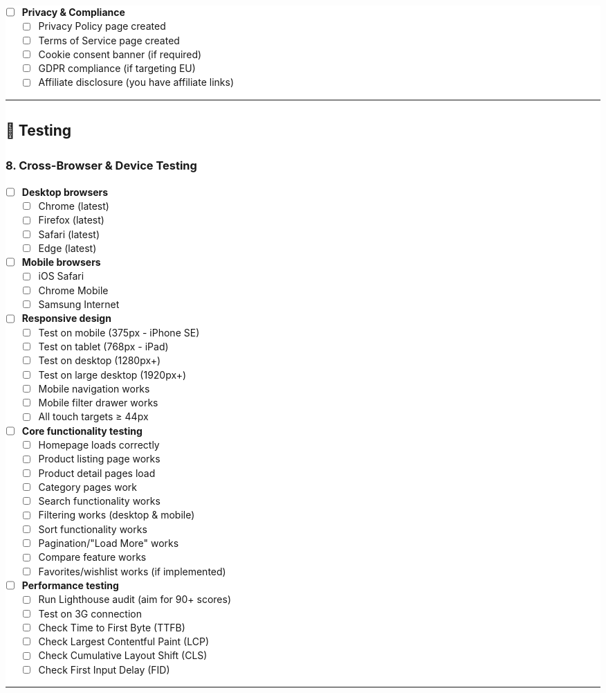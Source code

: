 - [ ] **Privacy & Compliance**
  - [ ] Privacy Policy page created
  - [ ] Terms of Service page created
  - [ ] Cookie consent banner (if required)
  - [ ] GDPR compliance (if targeting EU)
  - [ ] Affiliate disclosure (you have affiliate links)

---

## 🧪 Testing

### 8. Cross-Browser & Device Testing

- [ ] **Desktop browsers**
  - [ ] Chrome (latest)
  - [ ] Firefox (latest)
  - [ ] Safari (latest)
  - [ ] Edge (latest)

- [ ] **Mobile browsers**
  - [ ] iOS Safari
  - [ ] Chrome Mobile
  - [ ] Samsung Internet

- [ ] **Responsive design**
  - [ ] Test on mobile (375px - iPhone SE)
  - [ ] Test on tablet (768px - iPad)
  - [ ] Test on desktop (1280px+)
  - [ ] Test on large desktop (1920px+)
  - [ ] Mobile navigation works
  - [ ] Mobile filter drawer works
  - [ ] All touch targets ≥ 44px

- [ ] **Core functionality testing**
  - [ ] Homepage loads correctly
  - [ ] Product listing page works
  - [ ] Product detail pages load
  - [ ] Category pages work
  - [ ] Search functionality works
  - [ ] Filtering works (desktop & mobile)
  - [ ] Sort functionality works
  - [ ] Pagination/"Load More" works
  - [ ] Compare feature works
  - [ ] Favorites/wishlist works (if implemented)

- [ ] **Performance testing**
  - [ ] Run Lighthouse audit (aim for 90+ scores)
  - [ ] Test on 3G connection
  - [ ] Check Time to First Byte (TTFB)
  - [ ] Check Largest Contentful Paint (LCP)
  - [ ] Check Cumulative Layout Shift (CLS)
  - [ ] Check First Input Delay (FID)

---